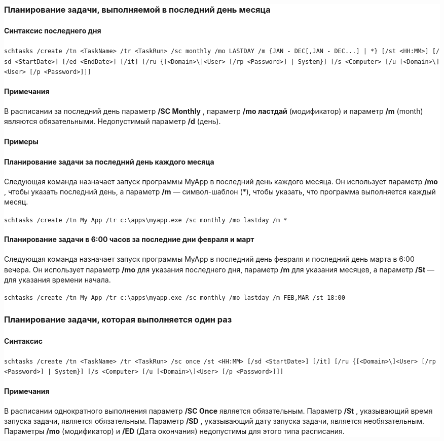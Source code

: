 ### <a name="to-schedule-a-task-that-runs-on-the-last-day-of-a-month"></a><a name=BKMK_last_day></a>Планирование задачи, выполняемой в последний день месяца

#### <a name="last-day-syntax"></a>Синтаксис последнего дня

```
schtasks /create /tn <TaskName> /tr <TaskRun> /sc monthly /mo LASTDAY /m {JAN - DEC[,JAN - DEC...] | *} [/st <HH:MM>] [/sd <StartDate>] [/ed <EndDate>] [/it] [/ru {[<Domain>\]<User> [/rp <Password>] | System}] [/s <Computer> [/u [<Domain>\]<User> [/p <Password>]]]
```

#### <a name="remarks"></a>Примечания

В расписании за последний день параметр **/SC Monthly** , параметр **/mo ластдай** (модификатор) и параметр **/m** (month) являются обязательными. Недопустимый параметр **/d** (день).

#### <a name="examples"></a>Примеры

#### <a name="to-schedule-a-task-for-the-last-day-of-every-month"></a>Планирование задачи за последний день каждого месяца

Следующая команда назначает запуск программы MyApp в последний день каждого месяца. Он использует параметр **/mo** , чтобы указать последний день, а параметр **/m** — символ-шаблон (*), чтобы указать, что программа выполняется каждый месяц.
```
schtasks /create /tn My App /tr c:\apps\myapp.exe /sc monthly /mo lastday /m *
```

#### <a name="to-schedule-a-task-at-600-pm-on-the-last-days-of-february-and-march"></a>Планирование задачи в 6:00 часов за последние дни февраля и март

Следующая команда назначает запуск программы MyApp в последний день февраля и последний день марта в 6:00 вечера. Он использует параметр **/mo** для указания последнего дня, параметр **/m** для указания месяцев, а параметр **/St** — для указания времени начала.
```
schtasks /create /tn My App /tr c:\apps\myapp.exe /sc monthly /mo lastday /m FEB,MAR /st 18:00
```

### <a name="to-schedule-a-task-that-runs-once"></a><a name=BKMK_once></a>Планирование задачи, которая выполняется один раз

#### <a name="syntax"></a>Синтаксис

```
schtasks /create /tn <TaskName> /tr <TaskRun> /sc once /st <HH:MM> [/sd <StartDate>] [/it] [/ru {[<Domain>\]<User> [/rp <Password>] | System}] [/s <Computer> [/u [<Domain>\]<User> [/p <Password>]]]
```

#### <a name="remarks"></a>Примечания

В расписании однократного выполнения параметр **/SC Once** является обязательным. Параметр **/St** , указывающий время запуска задачи, является обязательным. Параметр **/SD** , указывающий дату запуска задачи, является необязательным. Параметры **/mo** (модификатор) и **/ED** (Дата окончания) недопустимы для этого типа расписания.
